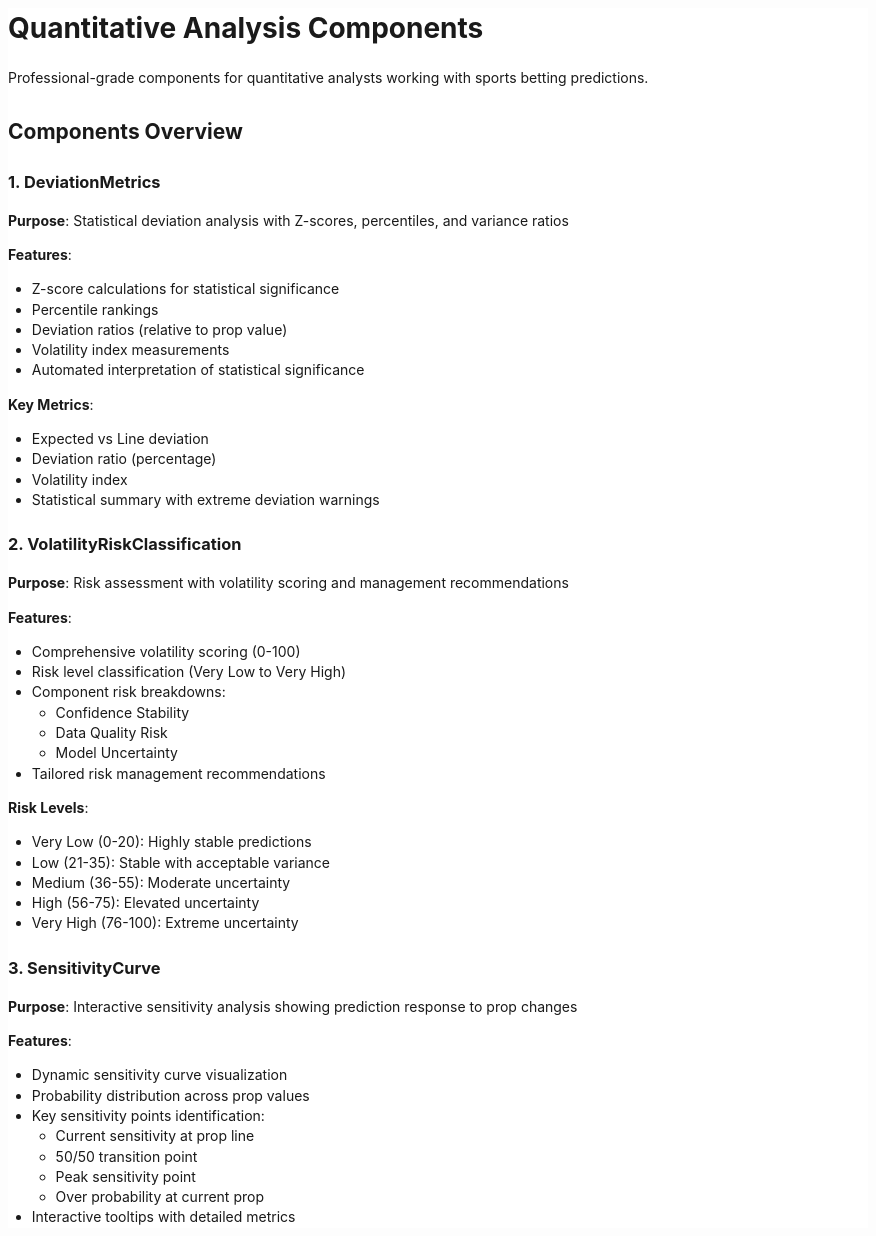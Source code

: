 # Quantitative Analysis Components

Professional-grade components for quantitative analysts working with sports betting predictions.

## Components Overview

### 1. DeviationMetrics
**Purpose**: Statistical deviation analysis with Z-scores, percentiles, and variance ratios

**Features**:
- Z-score calculations for statistical significance
- Percentile rankings
- Deviation ratios (relative to prop value)
- Volatility index measurements
- Automated interpretation of statistical significance

**Key Metrics**:
- Expected vs Line deviation
- Deviation ratio (percentage)
- Volatility index
- Statistical summary with extreme deviation warnings

### 2. VolatilityRiskClassification
**Purpose**: Risk assessment with volatility scoring and management recommendations

**Features**:
- Comprehensive volatility scoring (0-100)
- Risk level classification (Very Low to Very High)
- Component risk breakdowns:
  - Confidence Stability
  - Data Quality Risk
  - Model Uncertainty
- Tailored risk management recommendations

**Risk Levels**:
- Very Low (0-20): Highly stable predictions
- Low (21-35): Stable with acceptable variance
- Medium (36-55): Moderate uncertainty
- High (56-75): Elevated uncertainty
- Very High (76-100): Extreme uncertainty

### 3. SensitivityCurve
**Purpose**: Interactive sensitivity analysis showing prediction response to prop changes

**Features**:
- Dynamic sensitivity curve visualization
- Probability distribution across prop values
- Key sensitivity points identification:
  - Current sensitivity at prop line
  - 50/50 transition point
  - Peak sensitivity point
  - Over probability at current prop
- Interactive tooltips with detailed metrics
